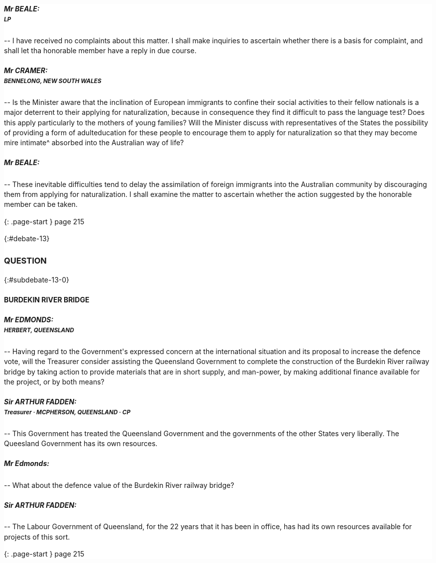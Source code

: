##### Mr BEALE:<br><small class="text-muted">LP</small>

-- I have received no complaints about this matter. I shall make inquiries to ascertain whether there is a basis for complaint, and shall let tha honorable member have a reply in due course. 

##### Mr CRAMER:<br><small class="text-muted">BENNELONG, NEW SOUTH WALES</small>

-- Is the Minister aware that the inclination of European immigrants to confine their social activities to their fellow nationals is a major deterrent to their applying for naturalization, because in consequence they find it difficult to pass the language test? Does this apply particularly to the mothers of young families? Will the Minister discuss with representatives of the States the possibility of providing a form of adulteducation for these people to encourage them to apply for naturalization so that they may become mire intimate^ absorbed into the Australian way of life? 

##### Mr BEALE:

-- These inevitable difficulties tend to delay the assimilation of foreign immigrants into the Australian community by discouraging them from applying for naturalization. I shall examine the matter to ascertain whether the action suggested by the honorable member can be taken. 

{: .page-start }
page 215

{:#debate-13}
### QUESTION

{:#subdebate-13-0}
#### BURDEKIN RIVER BRIDGE

##### Mr EDMONDS:<br><small class="text-muted">HERBERT, QUEENSLAND</small>

-- Having regard to the Government's expressed concern at the international situation and its proposal to increase the defence vote, will the Treasurer consider assisting the Queensland Government to complete the construction of the Burdekin River railway bridge by taking action to provide materials that are in short supply, and man-power, by making additional finance available for the project, or by both means? 

##### Sir ARTHUR FADDEN:<br><small class="text-muted">Treasurer &middot; MCPHERSON, QUEENSLAND &middot; CP</small>

-- This Government has treated the Queensland Government and the governments of the other States very liberally. The Queesland Government has its own resources. 

##### Mr Edmonds:

-- What about the defence value of the Burdekin River railway bridge? 

##### Sir ARTHUR FADDEN:

-- The Labour Government of Queensland, for the 22 years that it has been in office, has had its own resources available for projects of this sort. 

{: .page-start }
page 215
